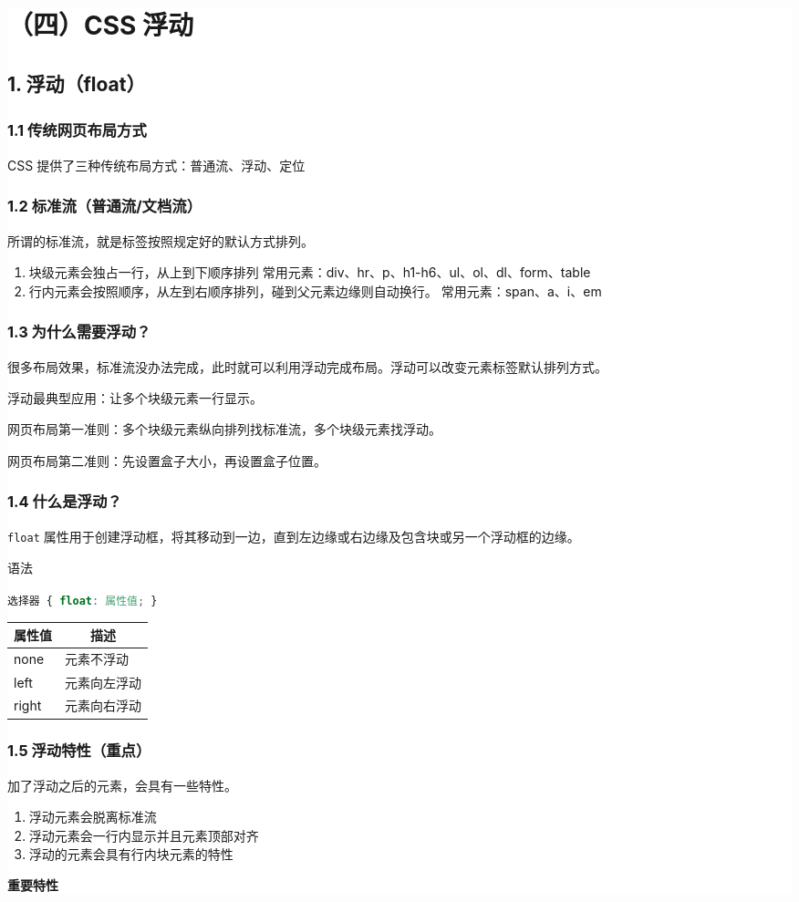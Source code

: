 # （四）CSS 浮动

## 1. 浮动（float）

### 1.1 传统网页布局方式

CSS 提供了三种传统布局方式：普通流、浮动、定位

### 1.2 标准流（普通流/文档流）

所谓的标准流，就是标签按照规定好的默认方式排列。

1. 块级元素会独占一行，从上到下顺序排列
   常用元素：div、hr、p、h1-h6、ul、ol、dl、form、table
2. 行内元素会按照顺序，从左到右顺序排列，碰到父元素边缘则自动换行。
   常用元素：span、a、i、em

### 1.3 为什么需要浮动？

很多布局效果，标准流没办法完成，此时就可以利用浮动完成布局。浮动可以改变元素标签默认排列方式。

浮动最典型应用：让多个块级元素一行显示。

网页布局第一准则：多个块级元素纵向排列找标准流，多个块级元素找浮动。

网页布局第二准则：先设置盒子大小，再设置盒子位置。

### 1.4 什么是浮动？

`float` 属性用于创建浮动框，将其移动到一边，直到左边缘或右边缘及包含块或另一个浮动框的边缘。

语法

```CSS
选择器 { float: 属性值; }
```

| 属性值 | 描述         |
| ------ | ------------ |
| none   | 元素不浮动   |
| left   | 元素向左浮动 |
| right  | 元素向右浮动 |

### 1.5 浮动特性（重点）

加了浮动之后的元素，会具有一些特性。

1. 浮动元素会脱离标准流
2. 浮动元素会一行内显示并且元素顶部对齐
3. 浮动的元素会具有行内块元素的特性


**重要特性**
